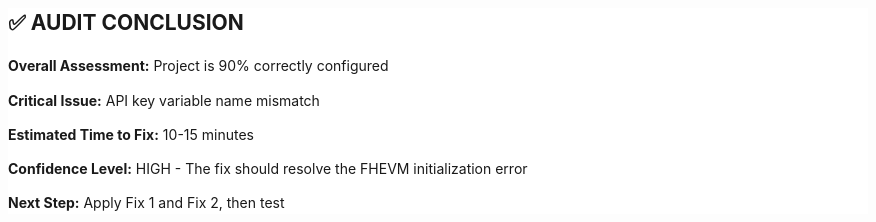 ## ✅ AUDIT CONCLUSION

**Overall Assessment:** Project is 90% correctly configured

**Critical Issue:** API key variable name mismatch

**Estimated Time to Fix:** 10-15 minutes

**Confidence Level:** HIGH - The fix should resolve the FHEVM initialization error

**Next Step:** Apply Fix 1 and Fix 2, then test
